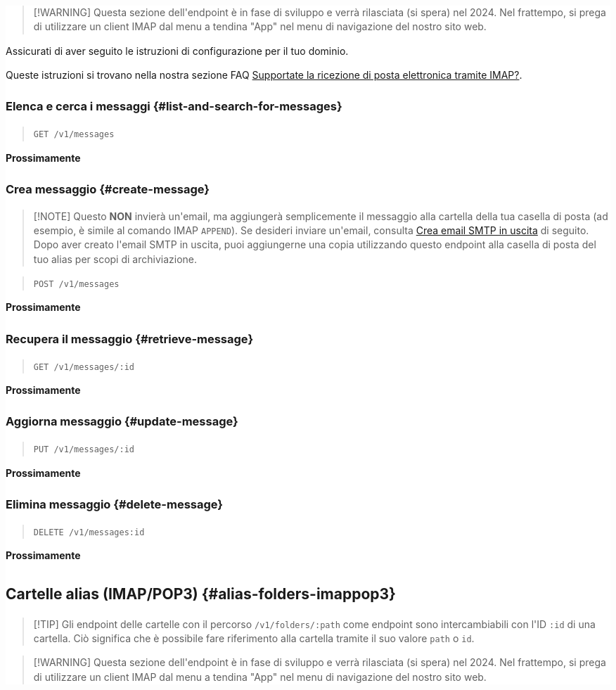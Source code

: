 > \[!WARNING]
> Questa sezione dell'endpoint è in fase di sviluppo e verrà rilasciata (si spera) nel 2024. Nel frattempo, si prega di utilizzare un client IMAP dal menu a tendina "App" nel menu di navigazione del nostro sito web.

Assicurati di aver seguito le istruzioni di configurazione per il tuo dominio.

Queste istruzioni si trovano nella nostra sezione FAQ [Supportate la ricezione di posta elettronica tramite IMAP?](/faq#do-you-support-receiving-email-with-imap).

### Elenca e cerca i messaggi {#list-and-search-for-messages}

> `GET /v1/messages`

**Prossimamente**

### Crea messaggio {#create-message}

> \[!NOTE]
> Questo **NON** invierà un'email, ma aggiungerà semplicemente il messaggio alla cartella della tua casella di posta (ad esempio, è simile al comando IMAP `APPEND`). Se desideri inviare un'email, consulta [Crea email SMTP in uscita](#create-outbound-smtp-email) di seguito. Dopo aver creato l'email SMTP in uscita, puoi aggiungerne una copia utilizzando questo endpoint alla casella di posta del tuo alias per scopi di archiviazione.

> `POST /v1/messages`

**Prossimamente**

### Recupera il messaggio {#retrieve-message}

> `GET /v1/messages/:id`

**Prossimamente**

### Aggiorna messaggio {#update-message}

> `PUT /v1/messages/:id`

**Prossimamente**

### Elimina messaggio {#delete-message}

> `DELETE /v1/messages:id`

**Prossimamente**

## Cartelle alias (IMAP/POP3) {#alias-folders-imappop3}

> \[!TIP]
> Gli endpoint delle cartelle con il percorso <code>/v1/folders/:path</code> come endpoint sono intercambiabili con l'ID <code>:id</code> di una cartella. Ciò significa che è possibile fare riferimento alla cartella tramite il suo valore <code>path</code> o <code>id</code>.

> \[!WARNING]
> Questa sezione dell'endpoint è in fase di sviluppo e verrà rilasciata (si spera) nel 2024. Nel frattempo, si prega di utilizzare un client IMAP dal menu a tendina "App" nel menu di navigazione del nostro sito web.
